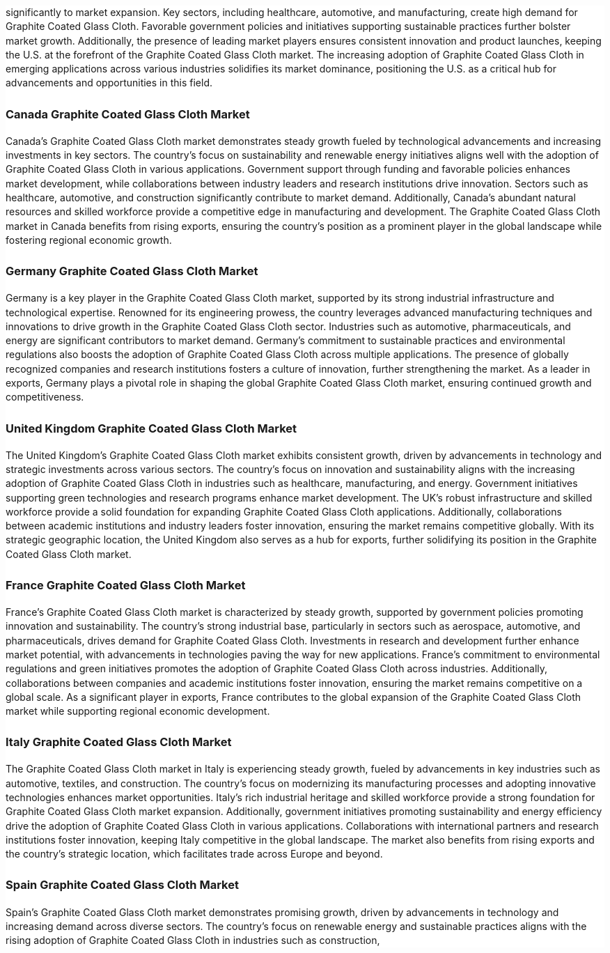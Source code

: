 significantly to market expansion. Key sectors, including healthcare, automotive, and manufacturing, create high demand for Graphite Coated Glass Cloth. Favorable government policies and initiatives supporting sustainable practices further bolster market growth. Additionally, the presence of leading market players ensures consistent innovation and product launches, keeping the U.S. at the forefront of the Graphite Coated Glass Cloth market. The increasing adoption of Graphite Coated Glass Cloth in emerging applications across various industries solidifies its market dominance, positioning the U.S. as a critical hub for advancements and opportunities in this field.</p><h3>Canada Graphite Coated Glass Cloth Market</h3><p>Canada&rsquo;s Graphite Coated Glass Cloth market demonstrates steady growth fueled by technological advancements and increasing investments in key sectors. The country&rsquo;s focus on sustainability and renewable energy initiatives aligns well with the adoption of Graphite Coated Glass Cloth in various applications. Government support through funding and favorable policies enhances market development, while collaborations between industry leaders and research institutions drive innovation. Sectors such as healthcare, automotive, and construction significantly contribute to market demand. Additionally, Canada&rsquo;s abundant natural resources and skilled workforce provide a competitive edge in manufacturing and development. The Graphite Coated Glass Cloth market in Canada benefits from rising exports, ensuring the country&rsquo;s position as a prominent player in the global landscape while fostering regional economic growth.</p><h3>Germany Graphite Coated Glass Cloth Market</h3><p>Germany is a key player in the Graphite Coated Glass Cloth market, supported by its strong industrial infrastructure and technological expertise. Renowned for its engineering prowess, the country leverages advanced manufacturing techniques and innovations to drive growth in the Graphite Coated Glass Cloth sector. Industries such as automotive, pharmaceuticals, and energy are significant contributors to market demand. Germany&rsquo;s commitment to sustainable practices and environmental regulations also boosts the adoption of Graphite Coated Glass Cloth across multiple applications. The presence of globally recognized companies and research institutions fosters a culture of innovation, further strengthening the market. As a leader in exports, Germany plays a pivotal role in shaping the global Graphite Coated Glass Cloth market, ensuring continued growth and competitiveness.</p><h3>United Kingdom Graphite Coated Glass Cloth Market</h3><p>The United Kingdom&rsquo;s Graphite Coated Glass Cloth market exhibits consistent growth, driven by advancements in technology and strategic investments across various sectors. The country&rsquo;s focus on innovation and sustainability aligns with the increasing adoption of Graphite Coated Glass Cloth in industries such as healthcare, manufacturing, and energy. Government initiatives supporting green technologies and research programs enhance market development. The UK&rsquo;s robust infrastructure and skilled workforce provide a solid foundation for expanding Graphite Coated Glass Cloth applications. Additionally, collaborations between academic institutions and industry leaders foster innovation, ensuring the market remains competitive globally. With its strategic geographic location, the United Kingdom also serves as a hub for exports, further solidifying its position in the Graphite Coated Glass Cloth market.</p><h3>France Graphite Coated Glass Cloth Market</h3><p>France&rsquo;s Graphite Coated Glass Cloth market is characterized by steady growth, supported by government policies promoting innovation and sustainability. The country&rsquo;s strong industrial base, particularly in sectors such as aerospace, automotive, and pharmaceuticals, drives demand for Graphite Coated Glass Cloth. Investments in research and development further enhance market potential, with advancements in technologies paving the way for new applications. France&rsquo;s commitment to environmental regulations and green initiatives promotes the adoption of Graphite Coated Glass Cloth across industries. Additionally, collaborations between companies and academic institutions foster innovation, ensuring the market remains competitive on a global scale. As a significant player in exports, France contributes to the global expansion of the Graphite Coated Glass Cloth market while supporting regional economic development.</p><h3>Italy Graphite Coated Glass Cloth Market</h3><p>The Graphite Coated Glass Cloth market in Italy is experiencing steady growth, fueled by advancements in key industries such as automotive, textiles, and construction. The country&rsquo;s focus on modernizing its manufacturing processes and adopting innovative technologies enhances market opportunities. Italy&rsquo;s rich industrial heritage and skilled workforce provide a strong foundation for Graphite Coated Glass Cloth market expansion. Additionally, government initiatives promoting sustainability and energy efficiency drive the adoption of Graphite Coated Glass Cloth in various applications. Collaborations with international partners and research institutions foster innovation, keeping Italy competitive in the global landscape. The market also benefits from rising exports and the country&rsquo;s strategic location, which facilitates trade across Europe and beyond.</p><h3>Spain Graphite Coated Glass Cloth Market</h3><p>Spain&rsquo;s Graphite Coated Glass Cloth market demonstrates promising growth, driven by advancements in technology and increasing demand across diverse sectors. The country&rsquo;s focus on renewable energy and sustainable practices aligns with the rising adoption of Graphite Coated Glass Cloth in industries such as construction,